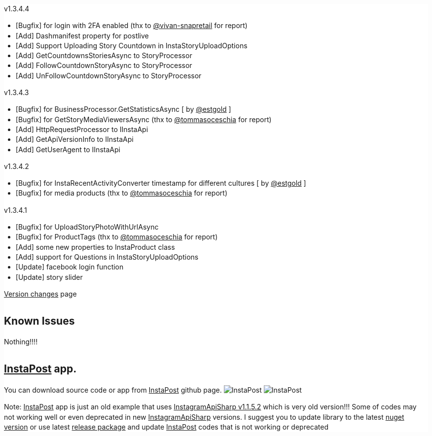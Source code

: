 v1.3.4.4
- [Bugfix] for login with 2FA enabled (thx to [@vivan-snapretail](https://github.com/vivan-snapretail) for report)
- [Add] Dashmanifest property for postlive
- [Add] Support Uploading Story Countdown in InstaStoryUploadOptions
- [Add] GetCountdownsStoriesAsync to StoryProcessor
- [Add] FollowCountdownStoryAsync to StoryProcessor
- [Add] UnFollowCountdownStoryAsync to StoryProcessor

v1.3.4.3
- [Bugfix] for BusinessProcessor.GetStatisticsAsync [ by [@estgold](https://github.com/estgold) ]
- [Bugfix] for GetStoryMediaViewersAsync (thx to [@tommasoceschia](https://github.com/tommasoceschia) for report)
- [Add] HttpRequestProcessor to IInstaApi
- [Add] GetApiVersionInfo to IInstaApi
- [Add] GetUserAgent to IInstaApi

v1.3.4.2
- [Bugfix] for InstaRecentActivityConverter timestamp for different cultures [ by [@estgold](https://github.com/estgold) ]
- [Bugfix] for media products (thx to [@tommasoceschia](https://github.com/tommasoceschia) for report)

v1.3.4.1
- [Bugfix] for UploadStoryPhotoWithUrlAsync
- [Bugfix] for ProductTags (thx to [@tommasoceschia](https://github.com/tommasoceschia) for report)
- [Add] some new properties to InstaProduct class
- [Add] support for Questions in InstaStoryUploadOptions
- [Update] facebook login function
- [Update] story slider

[Version changes](https://github.com/ramtinak/InstagramApiSharp/wiki/Version-changes) page

## Known Issues
Nothing!!!!

## [InstaPost](https://github.com/ramtinak/InstaPost/) app.
You can download source code or app from [InstaPost](https://github.com/ramtinak/InstaPost/) github page.
![InstaPost](http://s9.picofile.com/file/8335529176/sc1.PNG)
![InstaPost](http://s8.picofile.com/file/8335529250/sc5.PNG)

Note: [InstaPost](https://github.com/ramtinak/InstaPost/) app is just an old example that uses [InstagramApiSharp v1.1.5.2](https://www.nuget.org/packages/InstagramApiSharp/1.1.5.2) which is very old version!!! 
Some of codes may not working well or even deprecated in new [InstagramApiSharp](https://github.com/ramtinak/InstagramApiSharp) versions.
I suggest you to update library to the latest [nuget version](https://www.nuget.org/packages/InstagramApiSharp) or use latest [release package](https://github.com/ramtinak/InstagramApiSharp/releases) and update [InstaPost](https://github.com/ramtinak/InstaPost/) codes that is not working or deprecated
